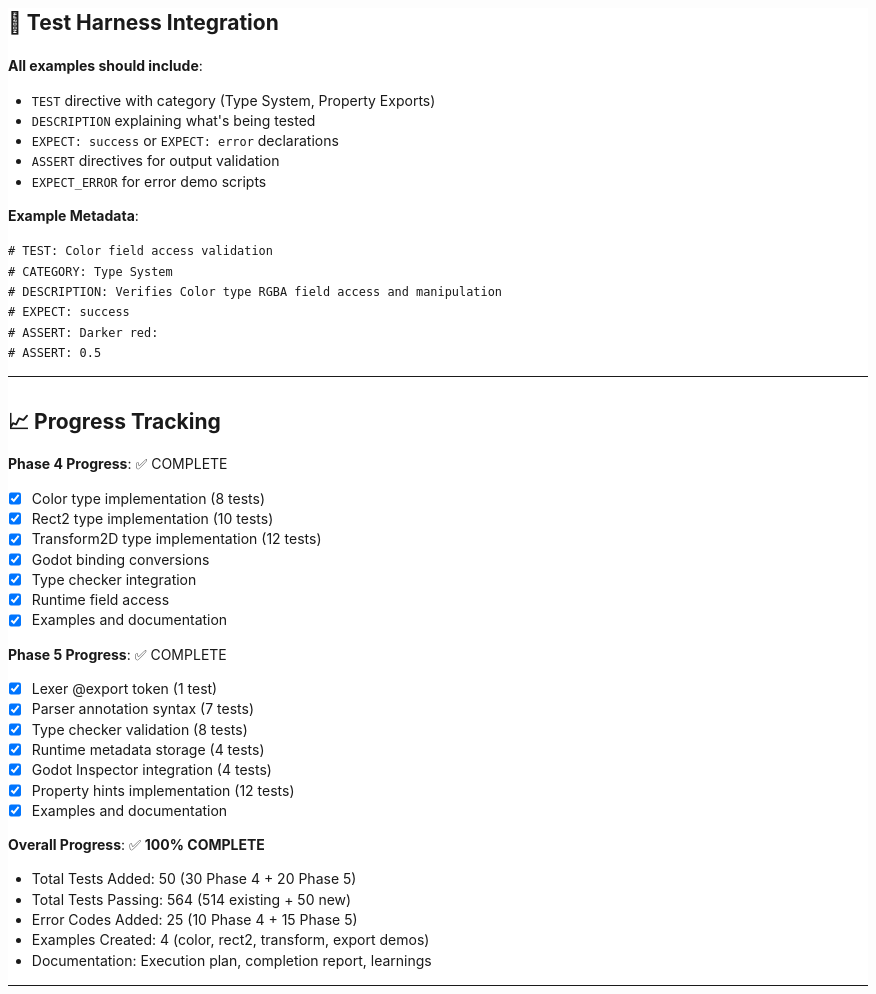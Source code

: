 
## 🧪 Test Harness Integration

**All examples should include**:

- `TEST` directive with category (Type System, Property Exports)
- `DESCRIPTION` explaining what's being tested
- `EXPECT: success` or `EXPECT: error` declarations
- `ASSERT` directives for output validation
- `EXPECT_ERROR` for error demo scripts

**Example Metadata**:

```
# TEST: Color field access validation
# CATEGORY: Type System
# DESCRIPTION: Verifies Color type RGBA field access and manipulation
# EXPECT: success
# ASSERT: Darker red:
# ASSERT: 0.5
```

---

## 📈 Progress Tracking

**Phase 4 Progress**: ✅ COMPLETE

- [x] Color type implementation (8 tests)
- [x] Rect2 type implementation (10 tests)
- [x] Transform2D type implementation (12 tests)
- [x] Godot binding conversions
- [x] Type checker integration
- [x] Runtime field access
- [x] Examples and documentation

**Phase 5 Progress**: ✅ COMPLETE

- [x] Lexer @export token (1 test)
- [x] Parser annotation syntax (7 tests)
- [x] Type checker validation (8 tests)
- [x] Runtime metadata storage (4 tests)
- [x] Godot Inspector integration (4 tests)
- [x] Property hints implementation (12 tests)
- [x] Examples and documentation

**Overall Progress**: ✅ **100% COMPLETE**

- Total Tests Added: 50 (30 Phase 4 + 20 Phase 5)
- Total Tests Passing: 564 (514 existing + 50 new)
- Error Codes Added: 25 (10 Phase 4 + 15 Phase 5)
- Examples Created: 4 (color, rect2, transform, export demos)
- Documentation: Execution plan, completion report, learnings

---
